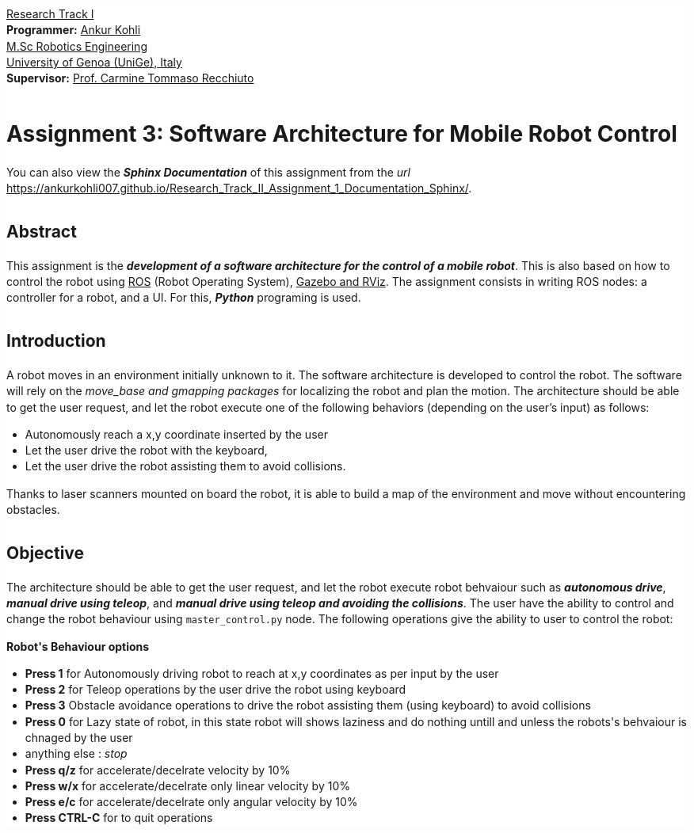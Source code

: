 [Research Track I](https://corsi.unige.it/en/off.f/2021/ins/51201)<br>
**Programmer:** [Ankur Kohli](https://github.com/ankurkohli007)<br>
[M.Sc Robotics Engineering](https://corsi.unige.it/corsi/10635)<br>
[University of Genoa (UniGe), Italy](https://unige.it/en)<br>
**Supervisor:** [Prof. Carmine Tommaso Recchiuto](https://rubrica.unige.it/personale/UkNDWV1r)

# Assignment 3: Software Architecture for Mobile Robot Control

You can also view the ***Sphinx Documentation*** of this assignment from the *url* https://ankurkohli007.github.io/Research_Track_II_Assignment_1_Documentation_Sphinx/.

## Abstract
This assignment is the ***development of a software architecture for the control of a mobile robot***. This is also based on how to control the robot using [ROS](https://www.ros.org/) (Robot Operating System), [Gazebo and RViz](https://classic.gazebosim.org/tutorials?tut=ros_installing&cat=connect_ros). The assignment consists in writing ROS nodes: a controller for a robot, and a UI. For this, ***Python*** programing is used. 

## Introduction
A robot moves in an environment initially unknown to it. The software architecture is developed to control the robot. The software will rely on the *move_base and gmapping packages* for localizing the robot and plan the motion. The architecture should be able to get the user request, and let the robot execute one of the following behaviors (depending on the user’s input) as follows:

* Autonomously reach a x,y coordinate inserted by the user
* Let the user drive the robot with the keyboard, 
* Let the user drive the robot assisting them to avoid collisions. 

Thanks to laser scanners mounted on board the robot, it is able to build a map of the environment and move without encountering obstacles. 

## Objective
The architecture should be able to get the user request, and let the robot execute robot behvaiour such as ***autonomous drive***, ***manual drive using teleop***, and ***manual drive using teleop and avoiding the collisions***. The user have the ability to control and change the robot behaviour using `master_control.py` node. The following operations give the ability to user to control the robot:

**Robot's Behaviour options**
* **Press 1** for Autonomously driving robot to reach at x,y coordinates as per input by the user 
* **Press 2** for Teleop operations by the user drive the robot using keyboard
* **Press 3** Obstacle avoidance operations to drive the robot assisting them (using keyboard) to avoid collisions 
* **Press 0** for Lazy state of robot, in this state robot will shows laziness and do nothing untill and unless the robots's behvaiour is chnaged by the user
* anything else : *stop*
* **Press q/z** for accelerate/decelrate velocity by 10%
* **Press w/x** for accelerate/decelrate only linear velocity by 10%
* **Press e/c** for accelerate/decelrate only angular velocity by 10%
* **Press CTRL-C** for to quit operations
